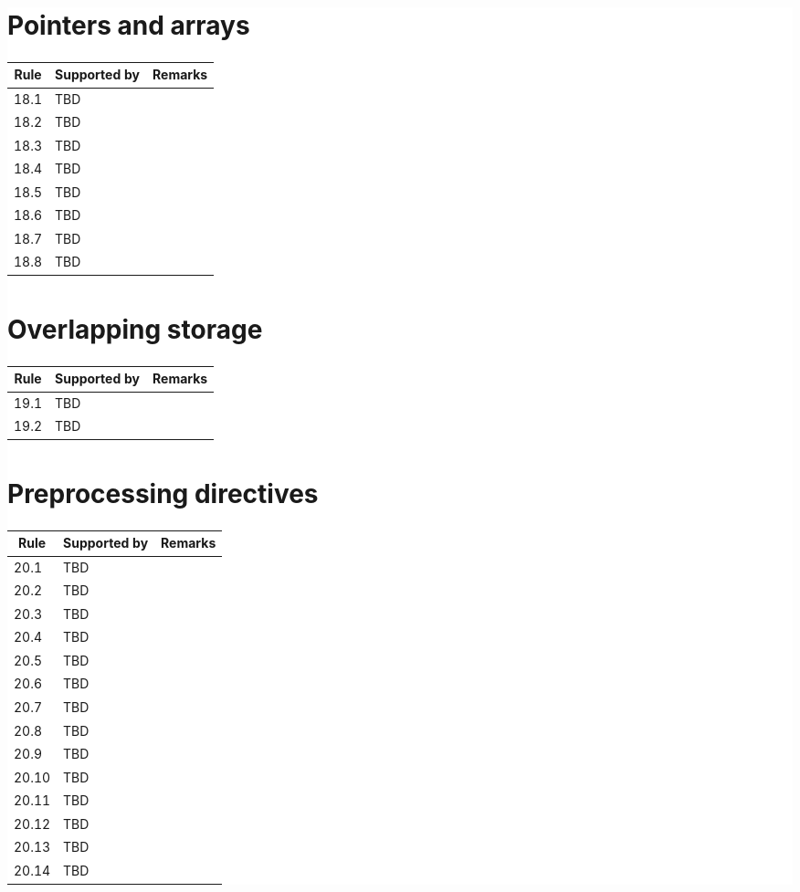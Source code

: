 Pointers and arrays
===================
| Rule  | Supported by          | Remarks                                      |
| ----- | --------------------- | -------------------------------------------- |
| 18.1  | TBD                   |                                              |
| 18.2  | TBD                   |                                              |
| 18.3  | TBD                   |                                              |
| 18.4  | TBD                   |                                              |
| 18.5  | TBD                   |                                              |
| 18.6  | TBD                   |                                              |
| 18.7  | TBD                   |                                              |
| 18.8  | TBD                   |                                              |

Overlapping storage
===================
| Rule  | Supported by          | Remarks                                      |
| ----- | --------------------- | -------------------------------------------- |
| 19.1  | TBD                   |                                              |
| 19.2  | TBD                   |                                              |

Preprocessing directives
========================
| Rule  | Supported by          | Remarks                                      |
| ----- | --------------------- | -------------------------------------------- |
| 20.1  | TBD                   |                                              |
| 20.2  | TBD                   |                                              |
| 20.3  | TBD                   |                                              |
| 20.4  | TBD                   |                                              |
| 20.5  | TBD                   |                                              |
| 20.6  | TBD                   |                                              |
| 20.7  | TBD                   |                                              |
| 20.8  | TBD                   |                                              |
| 20.9  | TBD                   |                                              |
| 20.10 | TBD                   |                                              |
| 20.11 | TBD                   |                                              |
| 20.12 | TBD                   |                                              |
| 20.13 | TBD                   |                                              |
| 20.14 | TBD                   |                                              |
